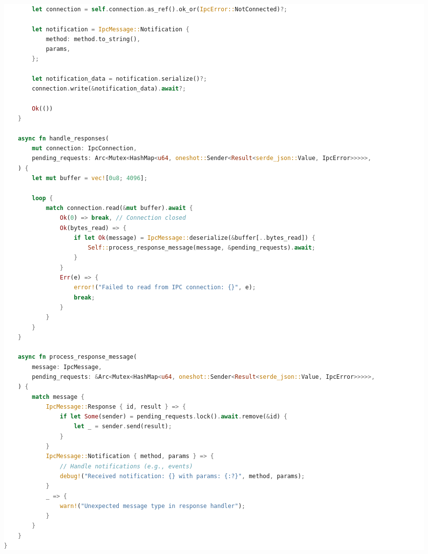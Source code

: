 ```rust
        let connection = self.connection.as_ref().ok_or(IpcError::NotConnected)?;
        
        let notification = IpcMessage::Notification {
            method: method.to_string(),
            params,
        };
        
        let notification_data = notification.serialize()?;
        connection.write(&notification_data).await?;
        
        Ok(())
    }
    
    async fn handle_responses(
        mut connection: IpcConnection,
        pending_requests: Arc<Mutex<HashMap<u64, oneshot::Sender<Result<serde_json::Value, IpcError>>>>>,
    ) {
        let mut buffer = vec![0u8; 4096];
        
        loop {
            match connection.read(&mut buffer).await {
                Ok(0) => break, // Connection closed
                Ok(bytes_read) => {
                    if let Ok(message) = IpcMessage::deserialize(&buffer[..bytes_read]) {
                        Self::process_response_message(message, &pending_requests).await;
                    }
                }
                Err(e) => {
                    error!("Failed to read from IPC connection: {}", e);
                    break;
                }
            }
        }
    }
    
    async fn process_response_message(
        message: IpcMessage,
        pending_requests: &Arc<Mutex<HashMap<u64, oneshot::Sender<Result<serde_json::Value, IpcError>>>>>,
    ) {
        match message {
            IpcMessage::Response { id, result } => {
                if let Some(sender) = pending_requests.lock().await.remove(&id) {
                    let _ = sender.send(result);
                }
            }
            IpcMessage::Notification { method, params } => {
                // Handle notifications (e.g., events)
                debug!("Received notification: {} with params: {:?}", method, params);
            }
            _ => {
                warn!("Unexpected message type in response handler");
            }
        }
    }
}
```
